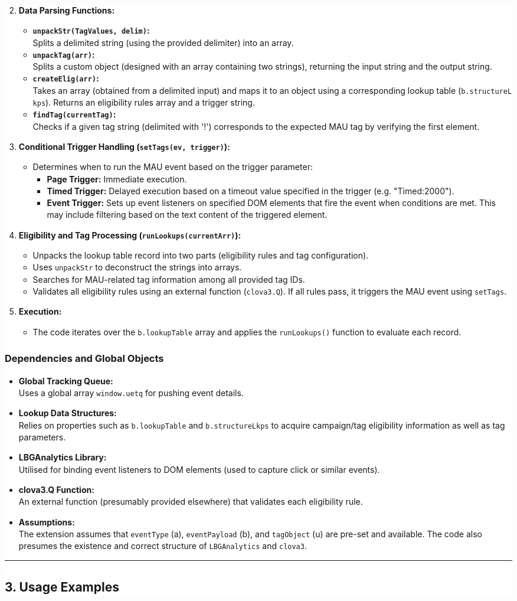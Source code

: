 2. **Data Parsing Functions:**  
   - **`unpackStr(TagValues, delim)`:**  
     Splits a delimited string (using the provided delimiter) into an array.  
   - **`unpackTag(arr)`:**  
     Splits a custom object (designed with an array containing two strings), returning the input string and the output string.
   - **`createElig(arr)`:**  
     Takes an array (obtained from a delimited input) and maps it to an object using a corresponding lookup table (`b.structureLkps`). Returns an eligibility rules array and a trigger string.
   - **`findTag(currentTag)`:**  
     Checks if a given tag string (delimited with '!') corresponds to the expected MAU tag by verifying the first element.

3. **Conditional Trigger Handling (`setTags(ev, trigger)`):**  
   - Determines when to run the MAU event based on the trigger parameter:
     - **Page Trigger:** Immediate execution.
     - **Timed Trigger:** Delayed execution based on a timeout value specified in the trigger (e.g. "Timed:2000").  
     - **Event Trigger:** Sets up event listeners on specified DOM elements that fire the event when conditions are met. This may include filtering based on the text content of the triggered element.

4. **Eligibility and Tag Processing (`runLookups(currentArr)`):**  
   - Unpacks the lookup table record into two parts (eligibility rules and tag configuration).  
   - Uses `unpackStr` to deconstruct the strings into arrays.
   - Searches for MAU-related tag information among all provided tag IDs.
   - Validates all eligibility rules using an external function (`clova3.Q`). If all rules pass, it triggers the MAU event using `setTags`.

5. **Execution:**  
   - The code iterates over the `b.lookupTable` array and applies the `runLookups()` function to evaluate each record.

### Dependencies and Global Objects

- **Global Tracking Queue:**  
  Uses a global array `window.uetq` for pushing event details.

- **Lookup Data Structures:**  
  Relies on properties such as `b.lookupTable` and `b.structureLkps` to acquire campaign/tag eligibility information as well as tag parameters.

- **LBGAnalytics Library:**  
  Utilised for binding event listeners to DOM elements (used to capture click or similar events).

- **clova3.Q Function:**  
  An external function (presumably provided elsewhere) that validates each eligibility rule.

- **Assumptions:**  
  The extension assumes that `eventType` (a), `eventPayload` (b), and `tagObject` (u) are pre-set and available. The code also presumes the existence and correct structure of `LBGAnalytics` and `clova3`.

---

## 3. Usage Examples

